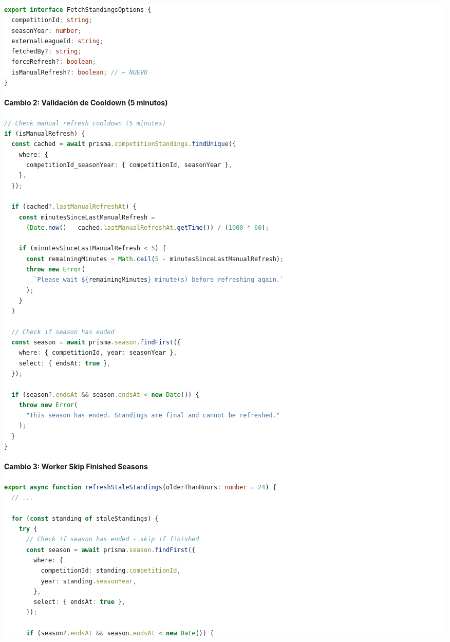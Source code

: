 ```typescript
export interface FetchStandingsOptions {
  competitionId: string;
  seasonYear: number;
  externalLeagueId: string;
  fetchedBy?: string;
  forceRefresh?: boolean;
  isManualRefresh?: boolean; // ← NUEVO
}
```

#### **Cambio 2: Validación de Cooldown (5 minutos)**

```typescript
// Check manual refresh cooldown (5 minutes)
if (isManualRefresh) {
  const cached = await prisma.competitionStandings.findUnique({
    where: {
      competitionId_seasonYear: { competitionId, seasonYear },
    },
  });

  if (cached?.lastManualRefreshAt) {
    const minutesSinceLastManualRefresh = 
      (Date.now() - cached.lastManualRefreshAt.getTime()) / (1000 * 60);

    if (minutesSinceLastManualRefresh < 5) {
      const remainingMinutes = Math.ceil(5 - minutesSinceLastManualRefresh);
      throw new Error(
        `Please wait ${remainingMinutes} minute(s) before refreshing again.`
      );
    }
  }

  // Check if season has ended
  const season = await prisma.season.findFirst({
    where: { competitionId, year: seasonYear },
    select: { endsAt: true },
  });

  if (season?.endsAt && season.endsAt < new Date()) {
    throw new Error(
      "This season has ended. Standings are final and cannot be refreshed."
    );
  }
}
```

#### **Cambio 3: Worker Skip Finished Seasons**

```typescript
export async function refreshStaleStandings(olderThanHours: number = 24) {
  // ...
  
  for (const standing of staleStandings) {
    try {
      // Check if season has ended - skip if finished
      const season = await prisma.season.findFirst({
        where: {
          competitionId: standing.competitionId,
          year: standing.seasonYear,
        },
        select: { endsAt: true },
      });

      if (season?.endsAt && season.endsAt < new Date()) {
```